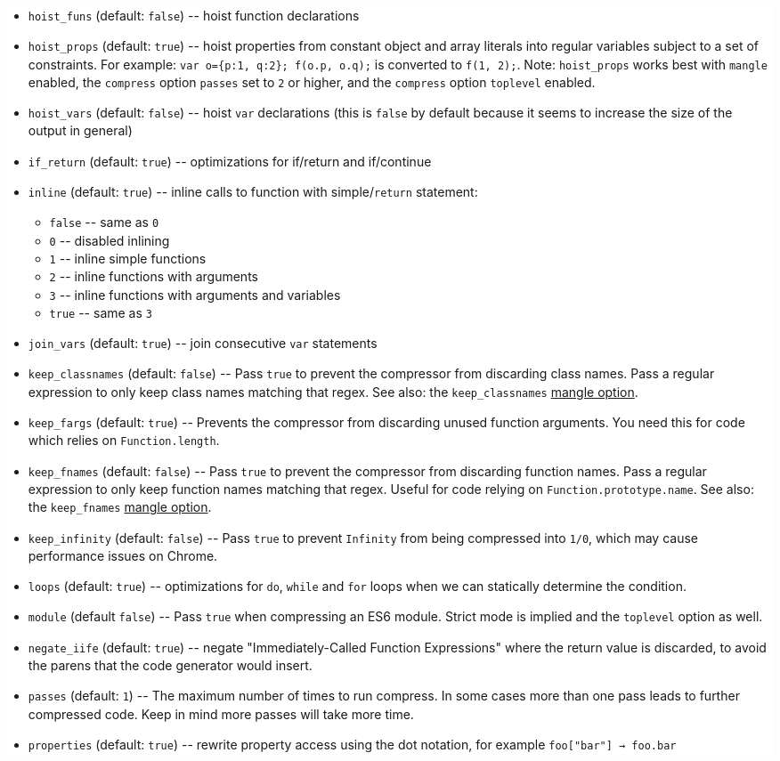 - `hoist_funs` (default: `false`) -- hoist function declarations

- `hoist_props` (default: `true`) -- hoist properties from constant object and
  array literals into regular variables subject to a set of constraints. For
  example: `var o={p:1, q:2}; f(o.p, o.q);` is converted to `f(1, 2);`. Note:
  `hoist_props` works best with `mangle` enabled, the `compress` option `passes`
  set to `2` or higher, and the `compress` option `toplevel` enabled.

- `hoist_vars` (default: `false`) -- hoist `var` declarations (this is `false`
  by default because it seems to increase the size of the output in general)

- `if_return` (default: `true`) -- optimizations for if/return and if/continue

- `inline` (default: `true`) -- inline calls to function with simple/`return`
  statement:
  - `false` -- same as `0`
  - `0` -- disabled inlining
  - `1` -- inline simple functions
  - `2` -- inline functions with arguments
  - `3` -- inline functions with arguments and variables
  - `true` -- same as `3`

- `join_vars` (default: `true`) -- join consecutive `var` statements

- `keep_classnames` (default: `false`) -- Pass `true` to prevent the compressor
  from discarding class names. Pass a regular expression to only keep class
  names matching that regex. See also: the `keep_classnames`
  [mangle option](#mangle-options).

- `keep_fargs` (default: `true`) -- Prevents the compressor from discarding
  unused function arguments. You need this for code which relies on
  `Function.length`.

- `keep_fnames` (default: `false`) -- Pass `true` to prevent the compressor from
  discarding function names. Pass a regular expression to only keep function
  names matching that regex. Useful for code relying on
  `Function.prototype.name`. See also: the `keep_fnames`
  [mangle option](#mangle-options).

- `keep_infinity` (default: `false`) -- Pass `true` to prevent `Infinity` from
  being compressed into `1/0`, which may cause performance issues on Chrome.

- `loops` (default: `true`) -- optimizations for `do`, `while` and `for` loops
  when we can statically determine the condition.

- `module` (default `false`) -- Pass `true` when compressing an ES6 module.
  Strict mode is implied and the `toplevel` option as well.

- `negate_iife` (default: `true`) -- negate "Immediately-Called Function
  Expressions" where the return value is discarded, to avoid the parens that the
  code generator would insert.

- `passes` (default: `1`) -- The maximum number of times to run compress. In
  some cases more than one pass leads to further compressed code. Keep in mind
  more passes will take more time.

- `properties` (default: `true`) -- rewrite property access using the dot
  notation, for example `foo["bar"] → foo.bar`


[npm-image]: https://img.shields.io/npm/v/terser.svg
[npm-url]: https://npmjs.org/package/terser
[downloads-image]: https://img.shields.io/npm/dm/terser.svg
[downloads-url]: https://npmjs.org/package/terser
[travis-image]: https://app.travis-ci.com/terser/terser.svg?branch=master
[travis-url]: https://app.travis-ci.com/github/terser/terser
[opencollective-contributors]: https://opencollective.com/terser/tiers/badge.svg
[opencollective-url]: https://opencollective.com/terser
[acorn]: https://github.com/ternjs/acorn
[sm-spec]: https://docs.google.com/document/d/1U1RGAehQwRypUTovF1KRlpiOFze0b-_2gc6fAH0KY0k